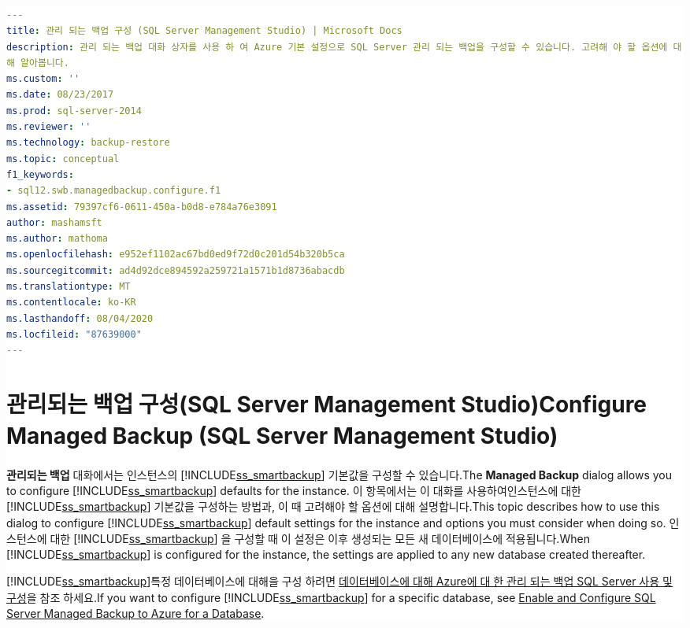 ```yaml
---
title: 관리 되는 백업 구성 (SQL Server Management Studio) | Microsoft Docs
description: 관리 되는 백업 대화 상자를 사용 하 여 Azure 기본 설정으로 SQL Server 관리 되는 백업을 구성할 수 있습니다. 고려해 야 할 옵션에 대해 알아봅니다.
ms.custom: ''
ms.date: 08/23/2017
ms.prod: sql-server-2014
ms.reviewer: ''
ms.technology: backup-restore
ms.topic: conceptual
f1_keywords:
- sql12.swb.managedbackup.configure.f1
ms.assetid: 79397cf6-0611-450a-b0d8-e784a76e3091
author: mashamsft
ms.author: mathoma
ms.openlocfilehash: e952ef1102ac67bd0ed9f72d0c201d54b320b5ca
ms.sourcegitcommit: ad4d92dce894592a259721a1571b1d8736abacdb
ms.translationtype: MT
ms.contentlocale: ko-KR
ms.lasthandoff: 08/04/2020
ms.locfileid: "87639000"
---
```

# <a name="configure-managed-backup-sql-server-management-studio"></a><span data-ttu-id="38f2e-104">관리되는 백업 구성(SQL Server Management Studio)</span><span class="sxs-lookup"><span data-stu-id="38f2e-104">Configure Managed Backup (SQL Server Management Studio)</span></span>
  <span data-ttu-id="38f2e-105">**관리되는 백업** 대화에서는 인스턴스의 [!INCLUDE[ss_smartbackup](../includes/ss-smartbackup-md.md)] 기본값을 구성할 수 있습니다.</span><span class="sxs-lookup"><span data-stu-id="38f2e-105">The **Managed Backup** dialog allows you to configure [!INCLUDE[ss_smartbackup](../includes/ss-smartbackup-md.md)] defaults for the instance.</span></span> <span data-ttu-id="38f2e-106">이 항목에서는 이 대화를 사용하여인스턴스에 대한 [!INCLUDE[ss_smartbackup](../includes/ss-smartbackup-md.md)] 기본값을 구성하는 방법과, 이 때 고려해야 할 옵션에 대해 설명합니다.</span><span class="sxs-lookup"><span data-stu-id="38f2e-106">This topic describes how to use this dialog to configure [!INCLUDE[ss_smartbackup](../includes/ss-smartbackup-md.md)] default settings for the instance and options you must consider when doing so.</span></span> <span data-ttu-id="38f2e-107">인스턴스에 대한 [!INCLUDE[ss_smartbackup](../includes/ss-smartbackup-md.md)] 을 구성할 때 이 설정은 이후 생성되는 모든 새 데이터베이스에 적용됩니다.</span><span class="sxs-lookup"><span data-stu-id="38f2e-107">When [!INCLUDE[ss_smartbackup](../includes/ss-smartbackup-md.md)] is configured for the instance, the settings are applied to any new database created thereafter.</span></span>  
  
 <span data-ttu-id="38f2e-108">[!INCLUDE[ss_smartbackup](../includes/ss-smartbackup-md.md)]특정 데이터베이스에 대해을 구성 하려면 [데이터베이스에 대해 Azure에 대 한 관리 되는 백업 SQL Server 사용 및 구성](../../2014/database-engine/sql-server-managed-backup-to-windows-azure-retention-and-storage-settings.md#DatabaseConfigure)을 참조 하세요.</span><span class="sxs-lookup"><span data-stu-id="38f2e-108">If you want to configure [!INCLUDE[ss_smartbackup](../includes/ss-smartbackup-md.md)] for a specific database, see [Enable and Configure SQL Server Managed Backup to Azure for a Database](../../2014/database-engine/sql-server-managed-backup-to-windows-azure-retention-and-storage-settings.md#DatabaseConfigure).</span></span>  
 